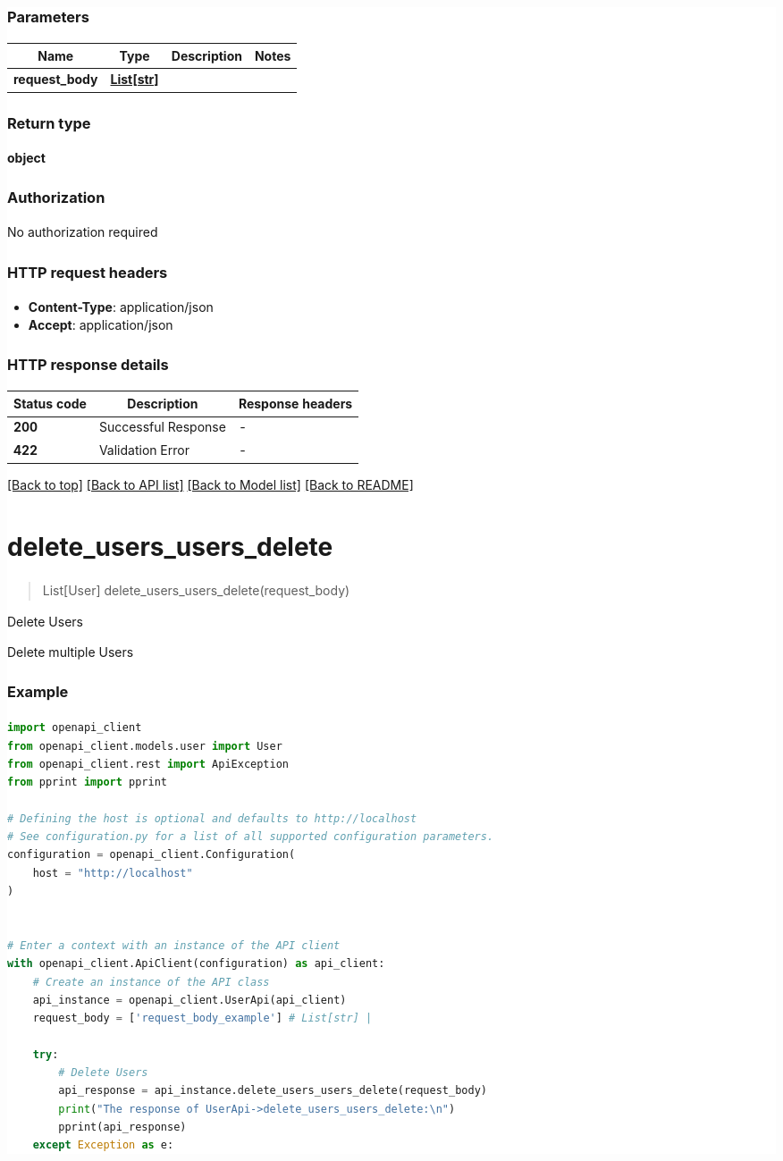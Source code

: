

### Parameters


Name | Type | Description  | Notes
------------- | ------------- | ------------- | -------------
 **request_body** | [**List[str]**](str.md)|  | 

### Return type

**object**

### Authorization

No authorization required

### HTTP request headers

 - **Content-Type**: application/json
 - **Accept**: application/json

### HTTP response details

| Status code | Description | Response headers |
|-------------|-------------|------------------|
**200** | Successful Response |  -  |
**422** | Validation Error |  -  |

[[Back to top]](#) [[Back to API list]](../README.md#documentation-for-api-endpoints) [[Back to Model list]](../README.md#documentation-for-models) [[Back to README]](../README.md)

# **delete_users_users_delete**
> List[User] delete_users_users_delete(request_body)

Delete Users

Delete multiple Users

### Example


```python
import openapi_client
from openapi_client.models.user import User
from openapi_client.rest import ApiException
from pprint import pprint

# Defining the host is optional and defaults to http://localhost
# See configuration.py for a list of all supported configuration parameters.
configuration = openapi_client.Configuration(
    host = "http://localhost"
)


# Enter a context with an instance of the API client
with openapi_client.ApiClient(configuration) as api_client:
    # Create an instance of the API class
    api_instance = openapi_client.UserApi(api_client)
    request_body = ['request_body_example'] # List[str] | 

    try:
        # Delete Users
        api_response = api_instance.delete_users_users_delete(request_body)
        print("The response of UserApi->delete_users_users_delete:\n")
        pprint(api_response)
    except Exception as e:
```
